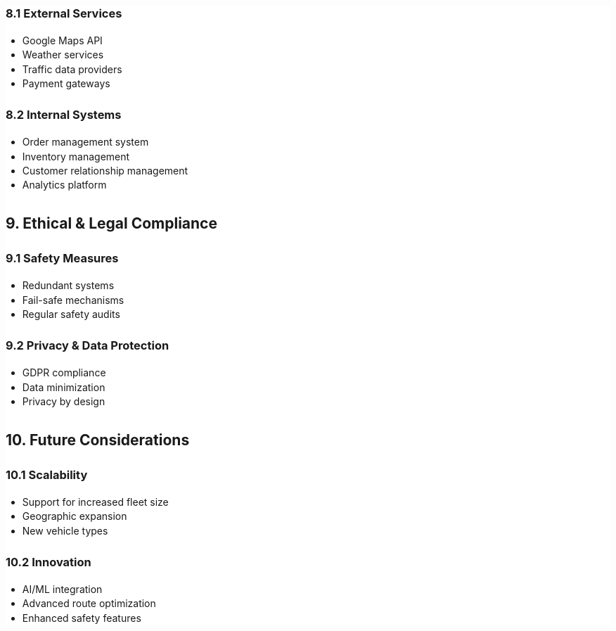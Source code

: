 ### 8.1 External Services

- Google Maps API
- Weather services
- Traffic data providers
- Payment gateways

### 8.2 Internal Systems

- Order management system
- Inventory management
- Customer relationship management
- Analytics platform

## 9. Ethical & Legal Compliance

### 9.1 Safety Measures

- Redundant systems
- Fail-safe mechanisms
- Regular safety audits

### 9.2 Privacy & Data Protection

- GDPR compliance
- Data minimization
- Privacy by design

## 10. Future Considerations

### 10.1 Scalability

- Support for increased fleet size
- Geographic expansion
- New vehicle types

### 10.2 Innovation

- AI/ML integration
- Advanced route optimization
- Enhanced safety features
